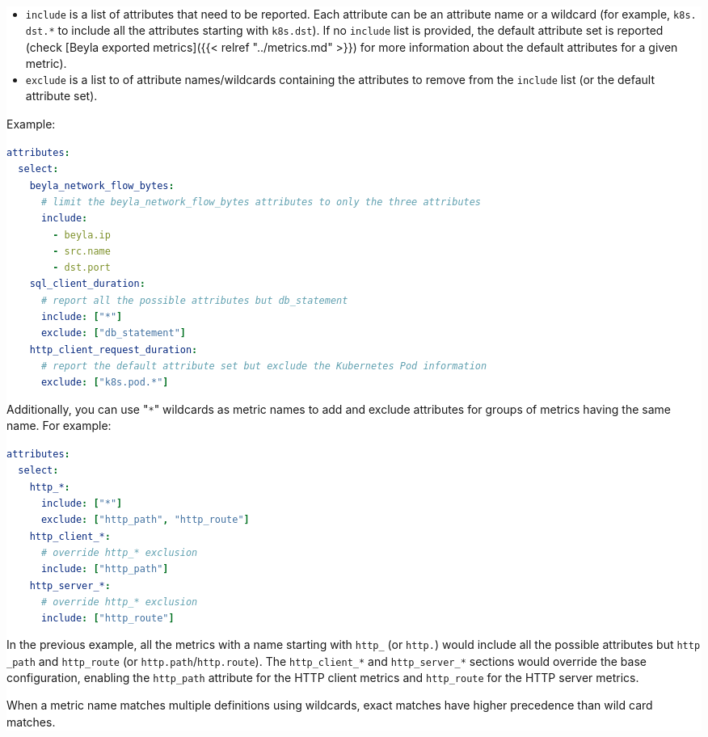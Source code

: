 * `include` is a list of attributes that need to be reported. Each attribute can be an attribute
  name or a wildcard (for example, `k8s.dst.*` to include all the attributes starting with `k8s.dst`).
  If no `include` list is provided, the default attribute set is reported (check [Beyla exported metrics]({{< relref "../metrics.md" >}})
  for more information about the default attributes for a given metric).
* `exclude` is a list to of attribute names/wildcards containing the attributes to remove from the
  `include` list (or the default attribute set).

Example:
```yaml
attributes:
  select:
    beyla_network_flow_bytes:
      # limit the beyla_network_flow_bytes attributes to only the three attributes
      include:
        - beyla.ip
        - src.name
        - dst.port
    sql_client_duration:
      # report all the possible attributes but db_statement
      include: ["*"]
      exclude: ["db_statement"]
    http_client_request_duration:
      # report the default attribute set but exclude the Kubernetes Pod information
      exclude: ["k8s.pod.*"]
```

Additionally, you can use "`*`" wildcards as metric names to add and exclude attributes for
groups of metrics having the same name. For example:

```yaml
attributes:
  select:
    http_*:
      include: ["*"]
      exclude: ["http_path", "http_route"]
    http_client_*:
      # override http_* exclusion
      include: ["http_path"]
    http_server_*:
      # override http_* exclusion
      include: ["http_route"]
```

In the previous example, all the metrics with a name starting with `http_` (or `http.`) would include all
the possible attributes but `http_path` and `http_route` (or `http.path`/`http.route`).
The `http_client_*` and `http_server_*` sections would override the base configuration, enabling the
`http_path` attribute for the HTTP client metrics and `http_route` for the HTTP server metrics.

When a metric name matches multiple definitions using wildcards, exact matches have higher precedence than wild card matches.
